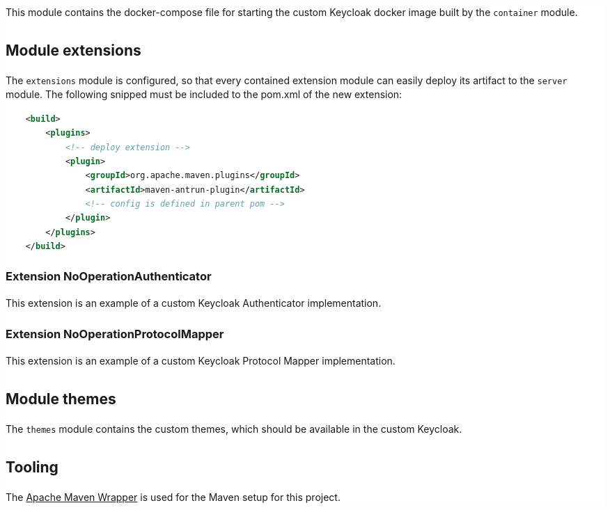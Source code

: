 This module contains the docker-compose file for starting the custom Keycloak docker image built by the `container` module.

Module extensions
-----------------

The `extensions` module is configured, so that every contained extension module can easily deploy its artifact to the `server` module. The following snipped must be included to the pom.xml of the new extension:

```xml
    <build>
        <plugins>
            <!-- deploy extension -->
            <plugin>
                <groupId>org.apache.maven.plugins</groupId>
                <artifactId>maven-antrun-plugin</artifactId>
                <!-- config is defined in parent pom -->
            </plugin>
        </plugins>
    </build>
```

### Extension NoOperationAuthenticator

This extension is an example of a custom Keycloak Authenticator implementation.

### Extension NoOperationProtocolMapper

This extension is an example of a custom Keycloak Protocol Mapper implementation.

Module themes
-------------

The `themes` module contains the custom themes, which should be available in the custom Keycloak.

Tooling
-------

The [Apache Maven Wrapper](https://maven.apache.org/wrapper/) is used for the Maven setup for this project.



[Keycloak]: https://keycloak.org
[Keycloak.X]: https://www.keycloak.org/migration/migrating-to-quarkus
[Admin CLI]: https://www.keycloak.org/docs/latest/server_admin/index.html#admin-cli
[configuration of Keycloak]: https://www.keycloak.org/server/configuration
[keycloak-config-cli]: https://github.com/adorsys/keycloak-config-cli
[keycloak.conf]: ./config/src/main/resources/keycloak/conf/keycloak.conf
[run-keycloak.sh]: ./server/src/test/resources/run-keycloak.sh
[docker-compose.yml]: ./docker-compose/src/main/resources/docker-compose.yml
[keycloak.common.env]: ./docker-compose/src/main/resources/keycloak.common.env
[keycloak.specific.env]: ./docker-compose/src/main/resources/keycloak.specific.env
[secrets.env]: ./docker-compose/src/main/resources/secrets.env
